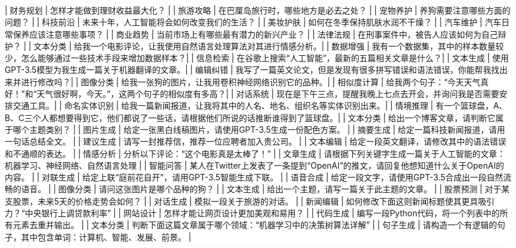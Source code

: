 | 财务规划 | 怎样才能做到理财收益最大化？ |
| 旅游攻略 | 在巴厘岛旅行时，哪些地方是必去之处？ |
| 宠物养护 | 养狗需要注意哪些方面的问题？ |
| 科技前沿 | 未来十年，人工智能将会如何改变我们的生活？ |
| 美妆护肤 | 如何在冬季保持肌肤水润不干燥？ |
| 汽车维护 | 汽车日常保养应该注意哪些事项？ |
| 商业趋势 | 当前市场上有哪些最有潜力的新兴产业？ |
| 法律法规 | 在刑事案件中，被告人应该如何为自己辩护？ |
| 文本分类 | 给我一个电影评论，让我使用自然语言处理算法对其进行情感分析。|
| 数据增强 | 我有一个数据集，其中的样本数量较少，怎么能够通过一些技术手段来增加数据样本？|
| 信息检索 | 在谷歌上搜索“人工智能”，最新的五篇相关文章是什么？|
| 文本生成 | 使用GPT-3.5模型为我生成一篇关于机器翻译的文章。|
| 编辑纠错 | 我写了一篇英文论文，但是发现有很多拼写错误和语法错误，你能帮我找出来并进行修改吗？|
| 图像分类 | 给我一张狗的图片，让我用卷积神经网络识别它的品种。|
| 相似度计算 | 给我两个句子：“今天天气真好！”和“天气很好啊，今天。”，这两个句子的相似度有多高？|
| 对话系统 | 现在是下午三点，提醒我晚上七点去开会，并询问我是否需要安排交通工具。|
| 命名实体识别 | 给我一篇新闻报道，让我将其中的人名、地名、组织名等实体识别出来。|
| 情境推理 | 有一个篮球盘，A、B、C三个人都想要得到它，他们都说了一些话，请根据他们所说的话推断谁得到了篮球盘。|
| 文本分类            | 给出一个博客文章，请判断它属于哪个主题类别？                                                                                                                                                                                                                                                                                                                                  |
| 图片生成            | 给定一张黑白线稿图片，请使用GPT-3.5生成一份配色方案。                                                                                                                                                                                                                                                                                                                            |
| 摘要生成            | 给定一篇科技新闻报道，请用一句话总结全文。                                                                                                                                                                                                                                                                                                                                         |
| 建议生成            | 请写一封推荐信，推荐一位应聘者加入贵公司。                                                                                                                                                                                                                                                                                                                                        |
| 文本编辑            | 给定一段英文翻译，请修改其中的语法错误和不通顺的表达。                                                                                                                                                                                                                                                                                                                             |
| 情感分析            | 分析以下评论：“这个电影真是太棒了！”                                                                                                                                                                                                                                                                                                                                               |
| 文章生成            | 请根据下列关键字生成一篇关于人工智能的文章：机器学习、神经网络、自然语言处理                                                                                                                                                                                                                                                                                                             |
| 智能问答            | 某人在Twitter上发表了一条提到“OpenAI”的推文，请回复他想知道什么关于OpenAI的内容。                                                                                                                                                                                                                                                                                                    |
| 对联生成            | 给定上联“庭前花自开”，请用GPT-3.5智能生成下联。                                                                                                                                                                                                                                                                                                                                      |
| 语音合成            | 给定一段文字，请使用GPT-3.5合成出一段自然流畅的语音。                                                                                                                                                                                                                                                                                                                                |
| 图像分类 | 请问这张图片是哪个品种的狗？ |
| 文本生成 | 给出一个主题，请写一篇关于此主题的文章。 |
| 股票预测 | 对于某支股票，未来5天的价格走势会如何？ |
| 对话生成 | 模拟一段关于旅游的对话。 |
| 新闻编辑 | 如何修改下面这则新闻标题使其更具吸引力？“中央银行上调贷款利率” |
| 网站设计 | 怎样才能让网页设计更加美观和易用？ |
| 代码生成 | 编写一段Python代码，将一个列表中的所有元素去重并输出。 |
| 文本分类 | 判断下面这篇文章属于哪个领域：“机器学习中的决策树算法详解” |
| 句子生成 | 请构造一个有逻辑的句子，其中包含单词：计算机、智能、发展、前景。 |